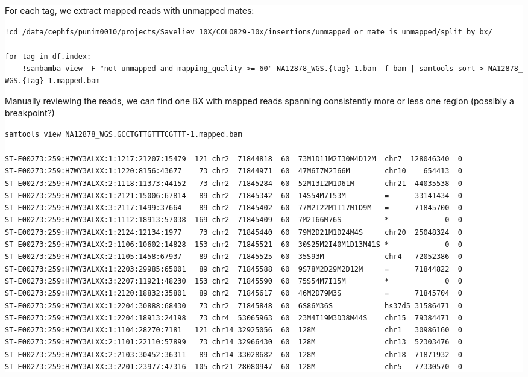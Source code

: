 For each tag, we extract mapped reads with unmapped mates:

```
!cd /data/cephfs/punim0010/projects/Saveliev_10X/COLO829-10x/insertions/unmapped_or_mate_is_unmapped/split_by_bx/

for tag in df.index:
    !sambamba view -F "not unmapped and mapping_quality >= 60" NA12878_WGS.{tag}-1.bam -f bam | samtools sort > NA12878_WGS.{tag}-1.mapped.bam
```

Manually reviewing the reads, we can find one BX with mapped reads spanning consistently more or less one region (possibly a breakpoint?)

```
samtools view NA12878_WGS.GCCTGTTGTTTCGTTT-1.mapped.bam

ST-E00273:259:H7WY3ALXX:1:1217:21207:15479  121 chr2  71844818  60  73M1D11M2I30M4D12M  chr7  128046340  0
ST-E00273:259:H7WY3ALXX:1:1220:8156:43677    73 chr2  71844971  60  47M6I7M2I66M        chr10    654413  0
ST-E00273:259:H7WY3ALXX:2:1118:11373:44152   73 chr2  71845284  60  52M13I2M1D61M       chr21  44035538  0
ST-E00273:259:H7WY3ALXX:1:2121:15006:67814   89 chr2  71845342  60  14S54M7I53M         =      33141434  0
ST-E00273:259:H7WY3ALXX:3:2117:1499:37664    89 chr2  71845402  60  77M2I22M1I17M1D9M   =      71845700  0
ST-E00273:259:H7WY3ALXX:1:1112:18913:57038  169 chr2  71845409  60  7M2I66M76S          *             0  0
ST-E00273:259:H7WY3ALXX:1:2124:12134:1977    73 chr2  71845440  60  79M2D21M1D24M4S     chr20  25048324  0
ST-E00273:259:H7WY3ALXX:2:1106:10602:14828  153 chr2  71845521  60  30S25M2I40M1D13M41S *             0  0
ST-E00273:259:H7WY3ALXX:2:1105:1458:67937    89 chr2  71845525  60  35S93M              chr4   72052386  0
ST-E00273:259:H7WY3ALXX:1:2203:29985:65001   89 chr2  71845588  60  9S78M2D29M2D12M     =      71844822  0
ST-E00273:259:H7WY3ALXX:3:2207:11921:48230  153 chr2  71845590  60  75S54M7I15M         *             0  0
ST-E00273:259:H7WY3ALXX:1:2120:18832:35801   89 chr2  71845617  60  46M2D79M3S          =      71845704  0
ST-E00273:259:H7WY3ALXX:1:2204:30888:68430   73 chr2  71845848  60  6S86M36S            hs37d5 31586471  0
ST-E00273:259:H7WY3ALXX:1:2204:18913:24198   73 chr4  53065963  60  23M4I19M3D38M44S    chr15  79384471  0
ST-E00273:259:H7WY3ALXX:1:1104:28270:7181   121 chr14 32925056  60  128M                chr1   30986160  0
ST-E00273:259:H7WY3ALXX:2:1101:22110:57899   73 chr14 32966430  60  128M                chr13  52303476  0
ST-E00273:259:H7WY3ALXX:2:2103:30452:36311   89 chr14 33028682  60  128M                chr18  71871932  0
ST-E00273:259:H7WY3ALXX:3:2201:23977:47316  105 chr21 28080947  60  128M                chr5   77330570  0
```
